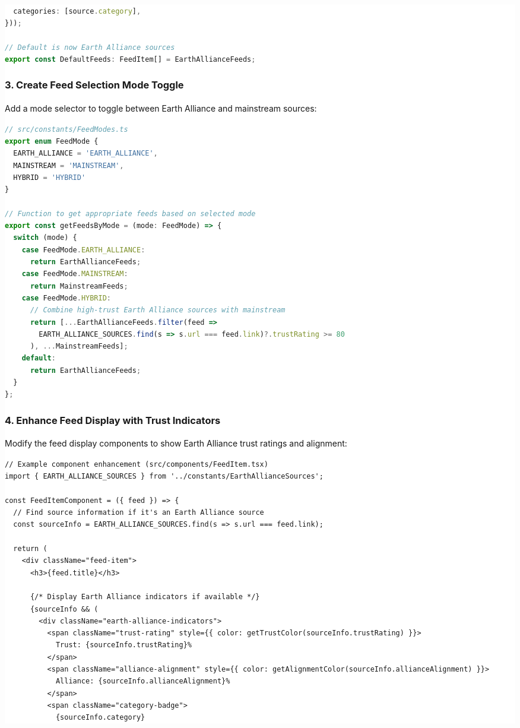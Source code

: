 ```typescript
  categories: [source.category],
}));

// Default is now Earth Alliance sources
export const DefaultFeeds: FeedItem[] = EarthAllianceFeeds;
```

### 3. Create Feed Selection Mode Toggle

Add a mode selector to toggle between Earth Alliance and mainstream sources:

```typescript
// src/constants/FeedModes.ts
export enum FeedMode {
  EARTH_ALLIANCE = 'EARTH_ALLIANCE',
  MAINSTREAM = 'MAINSTREAM',
  HYBRID = 'HYBRID'
}

// Function to get appropriate feeds based on selected mode
export const getFeedsByMode = (mode: FeedMode) => {
  switch (mode) {
    case FeedMode.EARTH_ALLIANCE:
      return EarthAllianceFeeds;
    case FeedMode.MAINSTREAM:
      return MainstreamFeeds;
    case FeedMode.HYBRID:
      // Combine high-trust Earth Alliance sources with mainstream
      return [...EarthAllianceFeeds.filter(feed => 
        EARTH_ALLIANCE_SOURCES.find(s => s.url === feed.link)?.trustRating >= 80
      ), ...MainstreamFeeds];
    default:
      return EarthAllianceFeeds;
  }
};
```

### 4. Enhance Feed Display with Trust Indicators

Modify the feed display components to show Earth Alliance trust ratings and alignment:

```tsx
// Example component enhancement (src/components/FeedItem.tsx)
import { EARTH_ALLIANCE_SOURCES } from '../constants/EarthAllianceSources';

const FeedItemComponent = ({ feed }) => {
  // Find source information if it's an Earth Alliance source
  const sourceInfo = EARTH_ALLIANCE_SOURCES.find(s => s.url === feed.link);
  
  return (
    <div className="feed-item">
      <h3>{feed.title}</h3>
      
      {/* Display Earth Alliance indicators if available */}
      {sourceInfo && (
        <div className="earth-alliance-indicators">
          <span className="trust-rating" style={{ color: getTrustColor(sourceInfo.trustRating) }}>
            Trust: {sourceInfo.trustRating}%
          </span>
          <span className="alliance-alignment" style={{ color: getAlignmentColor(sourceInfo.allianceAlignment) }}>
            Alliance: {sourceInfo.allianceAlignment}%
          </span>
          <span className="category-badge">
            {sourceInfo.category}
```